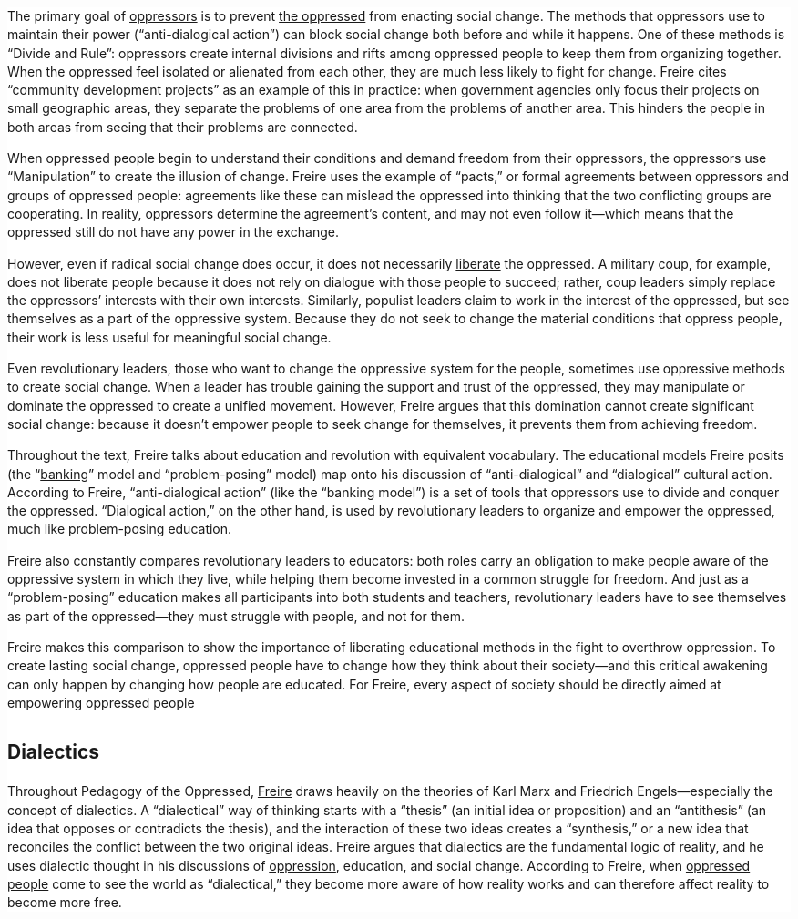 The primary goal of [oppressors](https://www.litcharts.com/lit/pedagogy-of-the-oppressed/characters/the-oppressor) is to prevent [the oppressed](https://www.litcharts.com/lit/pedagogy-of-the-oppressed/characters/the-oppressed) from enacting social change. The methods that oppressors use to maintain their power (“anti-dialogical action”) can block social change both before and while it happens. One of these methods is “Divide and Rule”: oppressors create internal divisions and rifts among oppressed people to keep them from organizing together. When the oppressed feel isolated or alienated from each other, they are much less likely to fight for change. Freire cites “community development projects” as an example of this in practice: when government agencies only focus their projects on small geographic areas, they separate the problems of one area from the problems of another area. This hinders the people in both areas from seeing that their problems are connected.

When oppressed people begin to understand their conditions and demand freedom from their oppressors, the oppressors use “Manipulation” to create the illusion of change. Freire uses the example of “pacts,” or formal agreements between oppressors and groups of oppressed people: agreements like these can mislead the oppressed into thinking that the two conflicting groups are cooperating. In reality, oppressors determine the agreement’s content, and may not even follow it—which means that the oppressed still do not have any power in the exchange.

However, even if radical social change does occur, it does not necessarily [liberate](https://www.litcharts.com/lit/pedagogy-of-the-oppressed/terms/726418a8-2e2e-4c98-b880-8e1322c50636) the oppressed. A military coup, for example, does not liberate people because it does not rely on dialogue with those people to succeed; rather, coup leaders simply replace the oppressors’ interests with their own interests. Similarly, populist leaders claim to work in the interest of the oppressed, but see themselves as a part of the oppressive system. Because they do not seek to change the material conditions that oppress people, their work is less useful for meaningful social change.

Even revolutionary leaders, those who want to change the oppressive system for the people, sometimes use oppressive methods to create social change. When a leader has trouble gaining the support and trust of the oppressed, they may manipulate or dominate the oppressed to create a unified movement. However, Freire argues that this domination cannot create significant social change: because it doesn’t empower people to seek change for themselves, it prevents them from achieving freedom.

Throughout the text, Freire talks about education and revolution with equivalent vocabulary. The educational models Freire posits (the “[banking](https://www.litcharts.com/lit/pedagogy-of-the-oppressed/symbols/banking)” model and “problem-posing” model) map onto his discussion of “anti-dialogical” and “dialogical” cultural action. According to Freire, “anti-dialogical action” (like the “banking model”) is a set of tools that oppressors use to divide and conquer the oppressed. “Dialogical action,” on the other hand, is used by revolutionary leaders to organize and empower the oppressed, much like problem-posing education.

Freire also constantly compares revolutionary leaders to educators: both roles carry an obligation to make people aware of the oppressive system in which they live, while helping them become invested in a common struggle for freedom. And just as a “problem-posing” education makes all participants into both students and teachers, revolutionary leaders have to see themselves as part of the oppressed—they must struggle with people, and not for them.

Freire makes this comparison to show the importance of liberating educational methods in the fight to overthrow oppression. To create lasting social change, oppressed people have to change how they think about their society—and this critical awakening can only happen by changing how people are educated. For Freire, every aspect of society should be directly aimed at empowering oppressed people

## Dialectics 

Throughout Pedagogy of the Oppressed, [Freire](https://www.litcharts.com/lit/pedagogy-of-the-oppressed/characters/paulo-freire) draws heavily on the theories of Karl Marx and Friedrich Engels—especially the concept of dialectics. A “dialectical” way of thinking starts with a “thesis” (an initial idea or proposition) and an “antithesis” (an idea that opposes or contradicts the thesis), and the interaction of these two ideas creates a “synthesis,” or a new idea that reconciles the conflict between the two original ideas. Freire argues that dialectics are the fundamental logic of reality, and he uses dialectic thought in his discussions of [oppression](https://www.litcharts.com/lit/pedagogy-of-the-oppressed/terms/726418a8-2e2e-4c98-b880-8e1322c50636), education, and social change. According to Freire, when [oppressed people](https://www.litcharts.com/lit/pedagogy-of-the-oppressed/characters/the-oppressed) come to see the world as “dialectical,” they become more aware of how reality works and can therefore affect reality to become more free.

